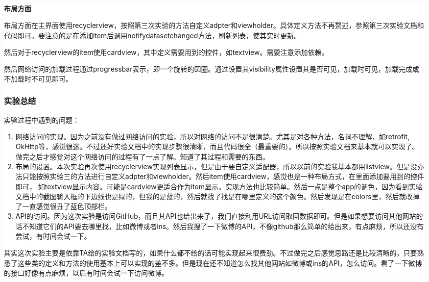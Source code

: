 

**布局方面**

布局方面在主界面使用recyclerview，按照第三次实验的方法自定义adpter和viewholder。具体定义方法不再赘述，参照第三次实验文档和代码即可。要注意的是在添加item后调用notifydatasetchanged方法，刷新列表，使其实时更新。

然后对于recyclerview的item使用cardview，其中定义需要用到的控件，如textview。需要注意添加依赖。

然后网络访问的加载过程通过progressbar表示，即一个旋转的圆圈。通过设置其visibility属性设置其是否可见，加载时可见，加载完成或不加载时不可见即可。



### 实验总结

实验过程中遇到的问题：

1. 网络访问的实现。因为之前没有做过网络访问的实验，所以对网络的访问不是很清楚。尤其是对各种方法，名词不理解，如retrofit, OkHttp等，感觉很迷。不过还好实验文档中的实现步骤很清晰，而且代码很全（最重要的）。所以按照实验文档来基本就可以实现了。做完之后才感觉对这个网络访问的过程有了一点了解。知道了其过程和需要的东西。
2. 布局的设置。本次实验再次使用recyclerview实现列表显示，但是由于要自定义适配器，所以以前的实验我基本都用listview。但是没办法只能按照实验三的方法进行自定义adpter和viewholder。然后item使用cardview，感觉也是一种布局方式，在里面添加要用到的控件即可， 如textview显示内容。可能是cardview更适合作为item显示。实现方法也比较简单。然后一点是整个app的调色，因为看到实验文档中的截图输入框的下边线也是绿的，但我的是蓝的，然后就找了找是在哪里定义的这个颜色。然后发现是在colors里，然后就改掉了一直感觉很丑了蓝色顶部栏。
3. API的访问。因为这次实验是访问GitHub，而且其API也给出来了，我们直接利用URL访问取回数据即可。但是如果想要访问其他网站的话不知道它们的API要去哪里找，比如微博或者ins。然后我搜了一下微博的API，不像github那么简单的给出来，有点麻烦，所以还没有尝试，有时间会试一下。

其实这次实验主要是依靠TA给的实验文档写的，如果什么都不给的话可能实现起来很费劲。不过做完之后感觉思路还是比较清晰的，只要熟悉了这些类的定义和方法的使用基本上可以实现的差不多。但是现在还不知道怎么找其他网站如微博或ins的API，怎么访问。看了一下微博的接口好像有点麻烦，以后有时间会试一下访问微博。

